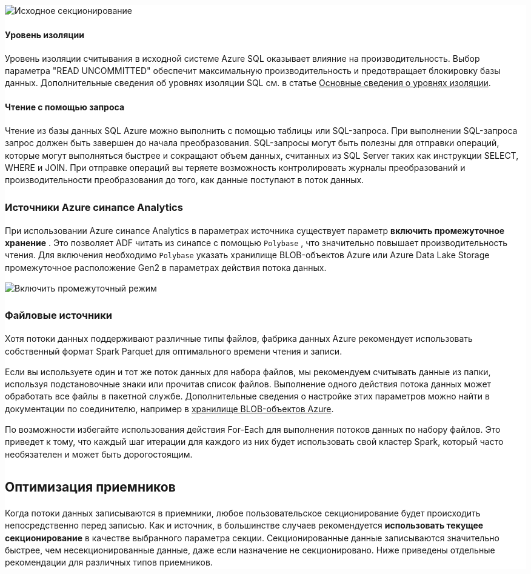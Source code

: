 ![Исходное секционирование](media/data-flow/sourcepart3.png "Исходное секционирование")

#### <a name="isolation-level"></a>Уровень изоляции

Уровень изоляции считывания в исходной системе Azure SQL оказывает влияние на производительность. Выбор параметра "READ UNCOMMITTED" обеспечит максимальную производительность и предотвращает блокировку базы данных. Дополнительные сведения об уровнях изоляции SQL см. в статье [Основные сведения о уровнях изоляции](https://docs.microsoft.com/sql/connect/jdbc/understanding-isolation-levels).

#### <a name="read-using-query"></a>Чтение с помощью запроса

Чтение из базы данных SQL Azure можно выполнить с помощью таблицы или SQL-запроса. При выполнении SQL-запроса запрос должен быть завершен до начала преобразования. SQL-запросы могут быть полезны для отправки операций, которые могут выполняться быстрее и сокращают объем данных, считанных из SQL Server таких как инструкции SELECT, WHERE и JOIN. При отправке операций вы теряете возможность контролировать журналы преобразований и производительности преобразования до того, как данные поступают в поток данных.

### <a name="azure-synapse-analytics-sources"></a>Источники Azure синапсе Analytics

При использовании Azure синапсе Analytics в параметрах источника существует параметр **включить промежуточное хранение** . Это позволяет ADF читать из синапсе с помощью ```Polybase``` , что значительно повышает производительность чтения. Для включения необходимо ```Polybase``` указать хранилище BLOB-объектов Azure или Azure Data Lake Storage промежуточное расположение Gen2 в параметрах действия потока данных.

![Включить промежуточный режим](media/data-flow/enable-staging.png "Включить промежуточный режим")

### <a name="file-based-sources"></a>Файловые источники

Хотя потоки данных поддерживают различные типы файлов, фабрика данных Azure рекомендует использовать собственный формат Spark Parquet для оптимального времени чтения и записи.

Если вы используете один и тот же поток данных для набора файлов, мы рекомендуем считывать данные из папки, используя подстановочные знаки или прочитав список файлов. Выполнение одного действия потока данных может обработать все файлы в пакетной службе. Дополнительные сведения о настройке этих параметров можно найти в документации по соединителю, например в [хранилище BLOB-объектов Azure](connector-azure-blob-storage.md#source-transformation).

По возможности избегайте использования действия For-Each для выполнения потоков данных по набору файлов. Это приведет к тому, что каждый шаг итерации для каждого из них будет использовать свой кластер Spark, который часто необязателен и может быть дорогостоящим. 

## <a name="optimizing-sinks"></a>Оптимизация приемников

Когда потоки данных записываются в приемники, любое пользовательское секционирование будет происходить непосредственно перед записью. Как и источник, в большинстве случаев рекомендуется **использовать текущее секционирование** в качестве выбранного параметра секции. Секционированные данные записываются значительно быстрее, чем несекционированные данные, даже если назначение не секционировано. Ниже приведены отдельные рекомендации для различных типов приемников. 
